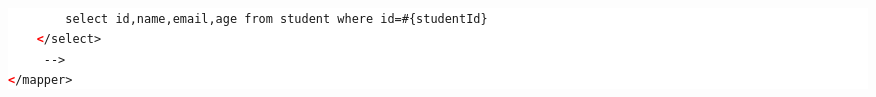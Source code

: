 ```xml
        select id,name,email,age from student where id=#{studentId}
    </select>
     -->
</mapper>
```


